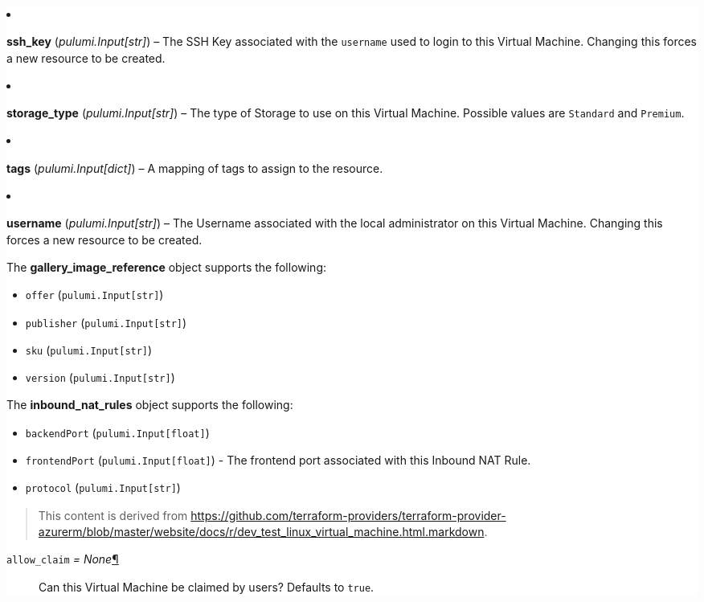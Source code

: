 <li><p><strong>ssh_key</strong> (<em>pulumi.Input</em><em>[</em><em>str</em><em>]</em>) – The SSH Key associated with the <code class="docutils literal notranslate"><span class="pre">username</span></code> used to login to this Virtual Machine. Changing this forces a new resource to be created.</p></li>
<li><p><strong>storage_type</strong> (<em>pulumi.Input</em><em>[</em><em>str</em><em>]</em>) – The type of Storage to use on this Virtual Machine. Possible values are <code class="docutils literal notranslate"><span class="pre">Standard</span></code> and <code class="docutils literal notranslate"><span class="pre">Premium</span></code>.</p></li>
<li><p><strong>tags</strong> (<em>pulumi.Input</em><em>[</em><em>dict</em><em>]</em>) – A mapping of tags to assign to the resource.</p></li>
<li><p><strong>username</strong> (<em>pulumi.Input</em><em>[</em><em>str</em><em>]</em>) – The Username associated with the local administrator on this Virtual Machine. Changing this forces a new resource to be created.</p></li>
</ul>
</dd>
</dl>
<p>The <strong>gallery_image_reference</strong> object supports the following:</p>
<ul class="simple">
<li><p><code class="docutils literal notranslate"><span class="pre">offer</span></code> (<code class="docutils literal notranslate"><span class="pre">pulumi.Input[str]</span></code>)</p></li>
<li><p><code class="docutils literal notranslate"><span class="pre">publisher</span></code> (<code class="docutils literal notranslate"><span class="pre">pulumi.Input[str]</span></code>)</p></li>
<li><p><code class="docutils literal notranslate"><span class="pre">sku</span></code> (<code class="docutils literal notranslate"><span class="pre">pulumi.Input[str]</span></code>)</p></li>
<li><p><code class="docutils literal notranslate"><span class="pre">version</span></code> (<code class="docutils literal notranslate"><span class="pre">pulumi.Input[str]</span></code>)</p></li>
</ul>
<p>The <strong>inbound_nat_rules</strong> object supports the following:</p>
<ul class="simple">
<li><p><code class="docutils literal notranslate"><span class="pre">backendPort</span></code> (<code class="docutils literal notranslate"><span class="pre">pulumi.Input[float]</span></code>)</p></li>
<li><p><code class="docutils literal notranslate"><span class="pre">frontendPort</span></code> (<code class="docutils literal notranslate"><span class="pre">pulumi.Input[float]</span></code>) - The frontend port associated with this Inbound NAT Rule.</p></li>
<li><p><code class="docutils literal notranslate"><span class="pre">protocol</span></code> (<code class="docutils literal notranslate"><span class="pre">pulumi.Input[str]</span></code>)</p></li>
</ul>
<blockquote>
<div><p>This content is derived from <a class="reference external" href="https://github.com/terraform-providers/terraform-provider-azurerm/blob/master/website/docs/r/dev_test_linux_virtual_machine.html.markdown">https://github.com/terraform-providers/terraform-provider-azurerm/blob/master/website/docs/r/dev_test_linux_virtual_machine.html.markdown</a>.</p>
</div></blockquote>
<dl class="attribute">
<dt id="pulumi_azure.devtest.LinuxVirtualMachine.allow_claim">
<code class="sig-name descname">allow_claim</code><em class="property"> = None</em><a class="headerlink" href="#pulumi_azure.devtest.LinuxVirtualMachine.allow_claim" title="Permalink to this definition">¶</a></dt>
<dd><p>Can this Virtual Machine be claimed by users? Defaults to <code class="docutils literal notranslate"><span class="pre">true</span></code>.</p>
</dd></dl>
